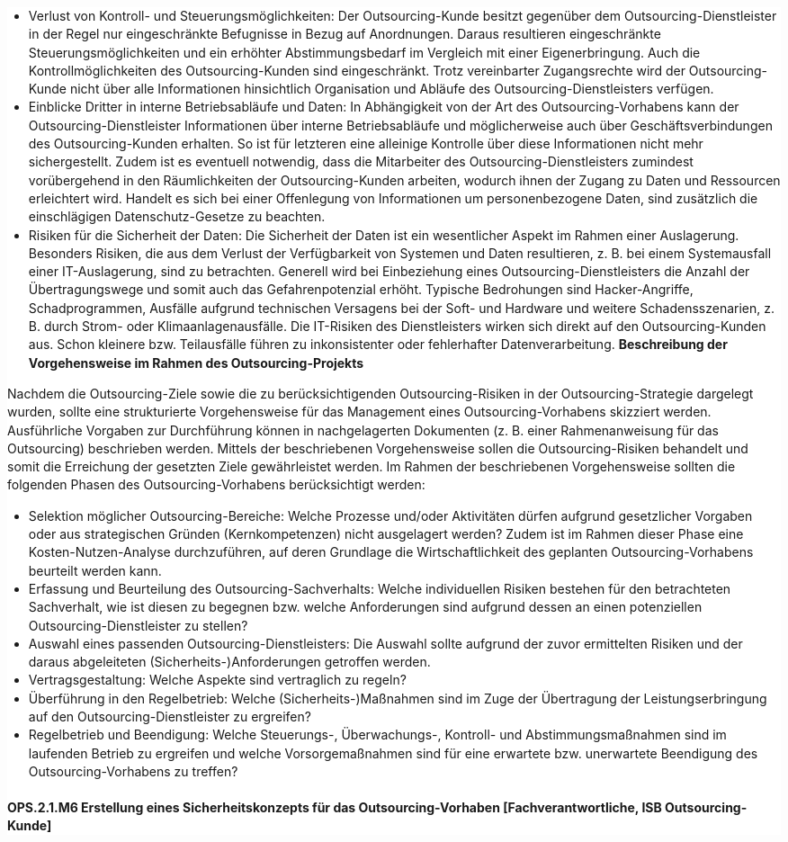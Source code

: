 * Verlust von Kontroll- und Steuerungsmöglichkeiten: Der Outsourcing-Kunde besitzt gegenüber dem Outsourcing-Dienstleister in der Regel nur eingeschränkte Befugnisse in Bezug auf Anordnungen. Daraus resultieren eingeschränkte Steuerungsmöglichkeiten und ein erhöhter Abstimmungsbedarf im Vergleich mit einer Eigenerbringung. Auch die Kontrollmöglichkeiten des Outsourcing-Kunden sind eingeschränkt. Trotz vereinbarter Zugangsrechte wird der Outsourcing-Kunde nicht über alle Informationen hinsichtlich Organisation und Abläufe des Outsourcing-Dienstleisters verfügen. 
* Einblicke Dritter in interne Betriebsabläufe und Daten: In Abhängigkeit von der Art des Outsourcing-Vorhabens kann der Outsourcing-Dienstleister Informationen über interne Betriebsabläufe und möglicherweise auch über Geschäftsverbindungen des Outsourcing-Kunden erhalten. So ist für letzteren eine alleinige Kontrolle über diese Informationen nicht mehr sichergestellt. Zudem ist es eventuell notwendig, dass die Mitarbeiter des Outsourcing-Dienstleisters zumindest vorübergehend in den Räumlichkeiten der Outsourcing-Kunden arbeiten, wodurch ihnen der Zugang zu Daten und Ressourcen erleichtert wird. Handelt es sich bei einer Offenlegung von Informationen um personenbezogene Daten, sind zusätzlich die einschlägigen Datenschutz-Gesetze zu beachten. 
* Risiken für die Sicherheit der Daten: Die Sicherheit der Daten ist ein wesentlicher Aspekt im Rahmen einer Auslagerung. Besonders Risiken, die aus dem Verlust der Verfügbarkeit von Systemen und Daten resultieren, z. B. bei einem Systemausfall einer IT-Auslagerung, sind zu betrachten. Generell wird bei Einbeziehung eines Outsourcing-Dienstleisters die Anzahl der Übertragungswege und somit auch das Gefahrenpotenzial erhöht. Typische Bedrohungen sind Hacker-Angriffe, Schadprogrammen, Ausfälle aufgrund technischen Versagens bei der Soft- und Hardware und weitere Schadensszenarien, z. B. durch Strom- oder Klimaanlagenausfälle. Die IT-Risiken des Dienstleisters wirken sich direkt auf den Outsourcing-Kunden aus. Schon kleinere bzw. Teilausfälle führen zu inkonsistenter oder fehlerhafter Datenverarbeitung. 
**Beschreibung der Vorgehensweise im Rahmen des Outsourcing-Projekts** 

Nachdem die Outsourcing-Ziele sowie die zu berücksichtigenden Outsourcing-Risiken in der Outsourcing-Strategie dargelegt wurden, sollte eine strukturierte Vorgehensweise für das Management eines Outsourcing-Vorhabens skizziert werden. Ausführliche Vorgaben zur Durchführung können in nachgelagerten Dokumenten (z. B. einer Rahmenanweisung für das Outsourcing) beschrieben werden. Mittels der beschriebenen Vorgehensweise sollen die Outsourcing-Risiken behandelt und somit die Erreichung der gesetzten Ziele gewährleistet werden. Im Rahmen der beschriebenen Vorgehensweise sollten die folgenden Phasen des Outsourcing-Vorhabens berücksichtigt werden:

* Selektion möglicher Outsourcing-Bereiche: Welche Prozesse und/oder Aktivitäten dürfen aufgrund gesetzlicher Vorgaben oder aus strategischen Gründen (Kernkompetenzen) nicht ausgelagert werden? Zudem ist im Rahmen dieser Phase eine Kosten-Nutzen-Analyse durchzuführen, auf deren Grundlage die Wirtschaftlichkeit des geplanten Outsourcing-Vorhabens beurteilt werden kann. 
* Erfassung und Beurteilung des Outsourcing-Sachverhalts: Welche individuellen Risiken bestehen für den betrachteten Sachverhalt, wie ist diesen zu begegnen bzw. welche Anforderungen sind aufgrund dessen an einen potenziellen Outsourcing-Dienstleister zu stellen? 
* Auswahl eines passenden Outsourcing-Dienstleisters: Die Auswahl sollte aufgrund der zuvor ermittelten Risiken und der daraus abgeleiteten (Sicherheits-)Anforderungen getroffen werden. 
* Vertragsgestaltung: Welche Aspekte sind vertraglich zu regeln? 
* Überführung in den Regelbetrieb: Welche (Sicherheits-)Maßnahmen sind im Zuge der Übertragung der Leistungserbringung auf den Outsourcing-Dienstleister zu ergreifen? 
* Regelbetrieb und Beendigung: Welche Steuerungs-, Überwachungs-, Kontroll- und Abstimmungsmaßnahmen sind im laufenden Betrieb zu ergreifen und welche Vorsorgemaßnahmen sind für eine erwartete bzw. unerwartete Beendigung des Outsourcing-Vorhabens zu treffen? 
#### OPS.2.1.M6 Erstellung eines Sicherheitskonzepts für das Outsourcing-Vorhaben [Fachverantwortliche, ISB Outsourcing-Kunde]
